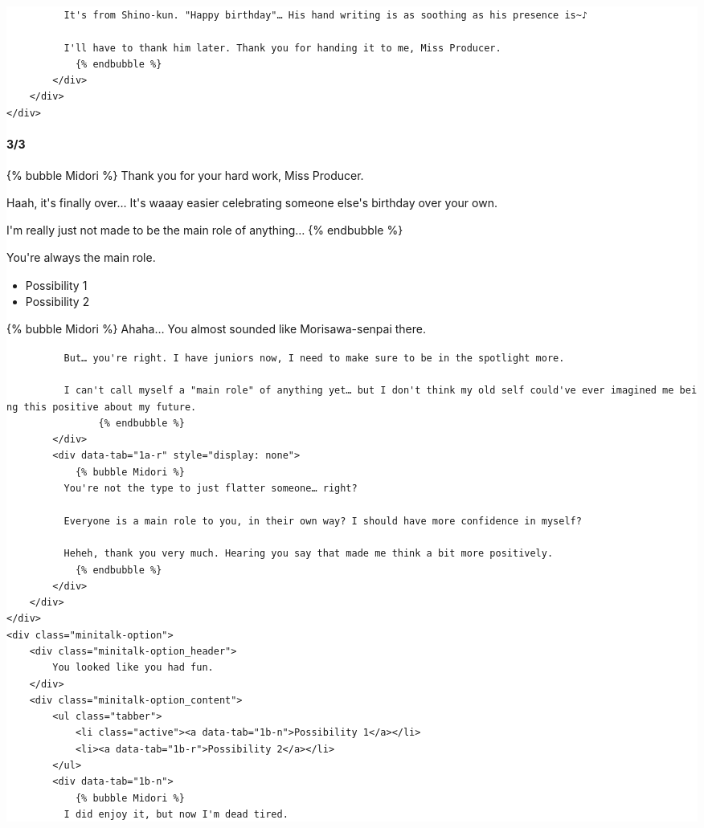               It's from Shino-kun. "Happy birthday"… His hand writing is as soothing as his presence is~♪

              I'll have to thank him later. Thank you for handing it to me, Miss Producer.
				{% endbubble %}
			</div>
        </div>
    </div>
</div>

#### <div mt="rare"></div> 3/3

{% bubble Midori %}
Thank you for your hard work, Miss Producer.

Haah, it's finally over… It's waaay easier celebrating someone else's birthday over your own.

I'm really just not made to be the main role of anything…
{% endbubble %}

<div class="minitalk" character="Anzu">
    <div class="minitalk-option">
        <div class="minitalk-option_header">
            You're always the main role.
        </div>
        <div class="minitalk-option_content">
			<ul class="tabber">
				<li class="active"><a data-tab="1a-n">Possibility 1</a></li>
				<li><a data-tab="1a-r">Possibility 2</a></li>
			</ul>
			<div data-tab="1a-n">
            	{% bubble Midori %}
              Ahaha… You almost sounded like Morisawa-senpai there.

              But… you're right. I have juniors now, I need to make sure to be in the spotlight more.

              I can't call myself a "main role" of anything yet… but I don't think my old self could've ever imagined me being this positive about my future.
					{% endbubble %}
			</div>
			<div data-tab="1a-r" style="display: none">
            	{% bubble Midori %}
              You're not the type to just flatter someone… right?

              Everyone is a main role to you, in their own way? I should have more confidence in myself?

              Heheh, thank you very much. Hearing you say that made me think a bit more positively.
				{% endbubble %}
			</div>
        </div>
    </div>
	<div class="minitalk-option">
        <div class="minitalk-option_header">
            You looked like you had fun.
        </div>
        <div class="minitalk-option_content">
			<ul class="tabber">
				<li class="active"><a data-tab="1b-n">Possibility 1</a></li>
				<li><a data-tab="1b-r">Possibility 2</a></li>
			</ul>
			<div data-tab="1b-n">
            	{% bubble Midori %}
              I did enjoy it, but now I'm dead tired.

